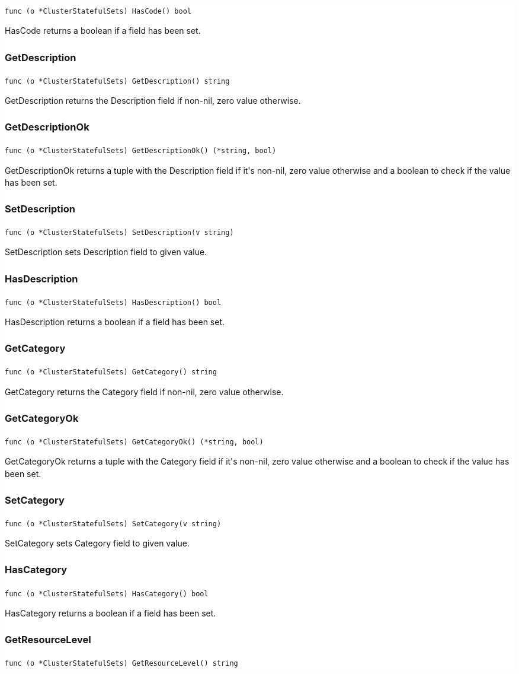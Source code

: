 `func (o *ClusterStatefulSets) HasCode() bool`

HasCode returns a boolean if a field has been set.

### GetDescription

`func (o *ClusterStatefulSets) GetDescription() string`

GetDescription returns the Description field if non-nil, zero value otherwise.

### GetDescriptionOk

`func (o *ClusterStatefulSets) GetDescriptionOk() (*string, bool)`

GetDescriptionOk returns a tuple with the Description field if it's non-nil, zero value otherwise
and a boolean to check if the value has been set.

### SetDescription

`func (o *ClusterStatefulSets) SetDescription(v string)`

SetDescription sets Description field to given value.

### HasDescription

`func (o *ClusterStatefulSets) HasDescription() bool`

HasDescription returns a boolean if a field has been set.

### GetCategory

`func (o *ClusterStatefulSets) GetCategory() string`

GetCategory returns the Category field if non-nil, zero value otherwise.

### GetCategoryOk

`func (o *ClusterStatefulSets) GetCategoryOk() (*string, bool)`

GetCategoryOk returns a tuple with the Category field if it's non-nil, zero value otherwise
and a boolean to check if the value has been set.

### SetCategory

`func (o *ClusterStatefulSets) SetCategory(v string)`

SetCategory sets Category field to given value.

### HasCategory

`func (o *ClusterStatefulSets) HasCategory() bool`

HasCategory returns a boolean if a field has been set.

### GetResourceLevel

`func (o *ClusterStatefulSets) GetResourceLevel() string`
